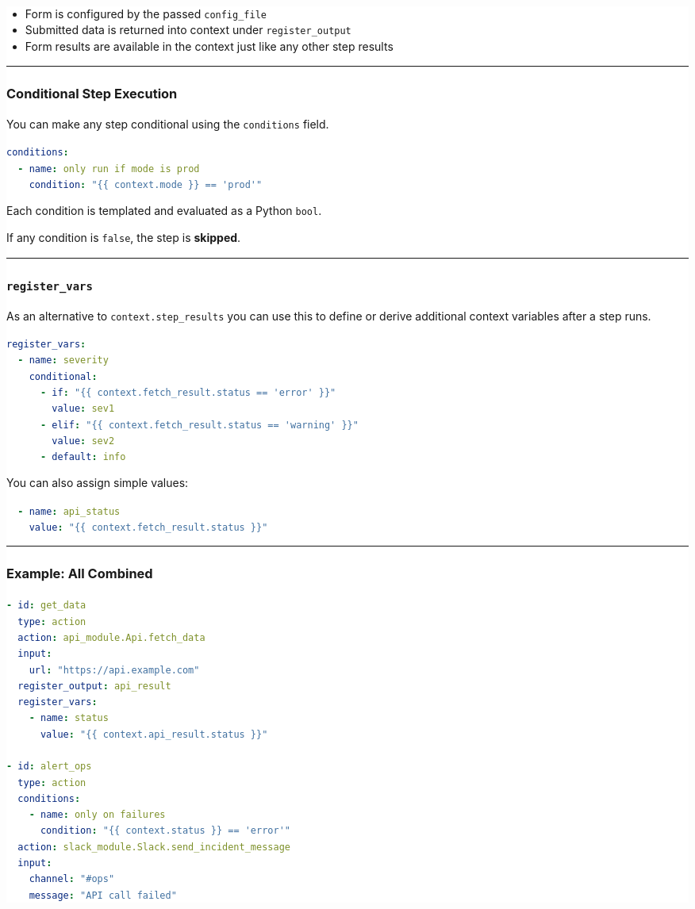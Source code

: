 - Form is configured by the passed `config_file`
- Submitted data is returned into context under `register_output`
- Form results are available in the context just like any other step results

---

### Conditional Step Execution

You can make any step conditional using the `conditions` field.

```yaml
conditions:
  - name: only run if mode is prod
    condition: "{{ context.mode }} == 'prod'"
```

Each condition is templated and evaluated as a Python `bool`.

If any condition is `false`, the step is **skipped**.

---

### `register_vars`

As an alternative to `context.step_results` you can use this to define or derive additional context variables after a step runs.

```yaml
register_vars:
  - name: severity
    conditional:
      - if: "{{ context.fetch_result.status == 'error' }}"
        value: sev1
      - elif: "{{ context.fetch_result.status == 'warning' }}"
        value: sev2
      - default: info
```

You can also assign simple values:

```yaml
  - name: api_status
    value: "{{ context.fetch_result.status }}"
```

---

### Example: All Combined

```yaml
- id: get_data
  type: action
  action: api_module.Api.fetch_data
  input:
    url: "https://api.example.com"
  register_output: api_result
  register_vars:
    - name: status
      value: "{{ context.api_result.status }}"

- id: alert_ops
  type: action
  conditions:
    - name: only on failures
      condition: "{{ context.status }} == 'error'"
  action: slack_module.Slack.send_incident_message
  input:
    channel: "#ops"
    message: "API call failed"
```